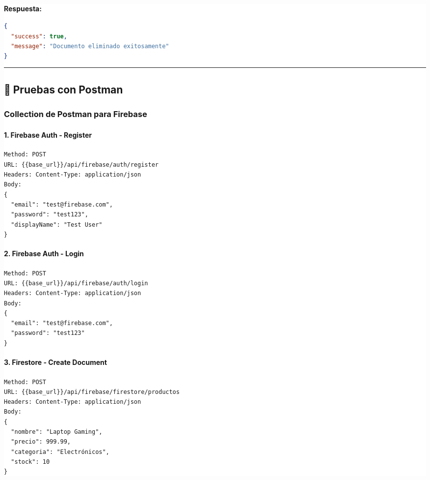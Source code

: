 **Respuesta:**
```json
{
  "success": true,
  "message": "Documento eliminado exitosamente"
}
```

---

## 🧪 **Pruebas con Postman**

### **Collection de Postman para Firebase**

#### **1. Firebase Auth - Register**
```
Method: POST
URL: {{base_url}}/api/firebase/auth/register
Headers: Content-Type: application/json
Body:
{
  "email": "test@firebase.com",
  "password": "test123",
  "displayName": "Test User"
}
```

#### **2. Firebase Auth - Login**
```
Method: POST
URL: {{base_url}}/api/firebase/auth/login
Headers: Content-Type: application/json
Body:
{
  "email": "test@firebase.com",
  "password": "test123"
}
```

#### **3. Firestore - Create Document**
```
Method: POST
URL: {{base_url}}/api/firebase/firestore/productos
Headers: Content-Type: application/json
Body:
{
  "nombre": "Laptop Gaming",
  "precio": 999.99,
  "categoria": "Electrónicos",
  "stock": 10
}
```
